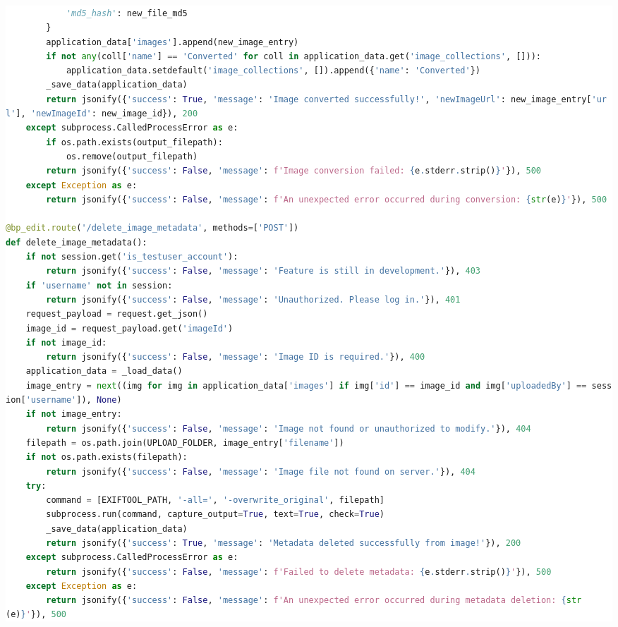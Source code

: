 ```python
            'md5_hash': new_file_md5
        }
        application_data['images'].append(new_image_entry)
        if not any(coll['name'] == 'Converted' for coll in application_data.get('image_collections', [])):
            application_data.setdefault('image_collections', []).append({'name': 'Converted'})
        _save_data(application_data)
        return jsonify({'success': True, 'message': 'Image converted successfully!', 'newImageUrl': new_image_entry['url'], 'newImageId': new_image_id}), 200
    except subprocess.CalledProcessError as e:
        if os.path.exists(output_filepath):
            os.remove(output_filepath)
        return jsonify({'success': False, 'message': f'Image conversion failed: {e.stderr.strip()}'}), 500
    except Exception as e:
        return jsonify({'success': False, 'message': f'An unexpected error occurred during conversion: {str(e)}'}), 500

@bp_edit.route('/delete_image_metadata', methods=['POST'])
def delete_image_metadata():
    if not session.get('is_testuser_account'):
        return jsonify({'success': False, 'message': 'Feature is still in development.'}), 403
    if 'username' not in session:
        return jsonify({'success': False, 'message': 'Unauthorized. Please log in.'}), 401
    request_payload = request.get_json()
    image_id = request_payload.get('imageId')
    if not image_id:
        return jsonify({'success': False, 'message': 'Image ID is required.'}), 400
    application_data = _load_data()
    image_entry = next((img for img in application_data['images'] if img['id'] == image_id and img['uploadedBy'] == session['username']), None)
    if not image_entry:
        return jsonify({'success': False, 'message': 'Image not found or unauthorized to modify.'}), 404
    filepath = os.path.join(UPLOAD_FOLDER, image_entry['filename'])
    if not os.path.exists(filepath):
        return jsonify({'success': False, 'message': 'Image file not found on server.'}), 404
    try:
        command = [EXIFTOOL_PATH, '-all=', '-overwrite_original', filepath]
        subprocess.run(command, capture_output=True, text=True, check=True)
        _save_data(application_data)
        return jsonify({'success': True, 'message': 'Metadata deleted successfully from image!'}), 200
    except subprocess.CalledProcessError as e:
        return jsonify({'success': False, 'message': f'Failed to delete metadata: {e.stderr.strip()}'}), 500
    except Exception as e:
        return jsonify({'success': False, 'message': f'An unexpected error occurred during metadata deletion: {str(e)}'}), 500
```
